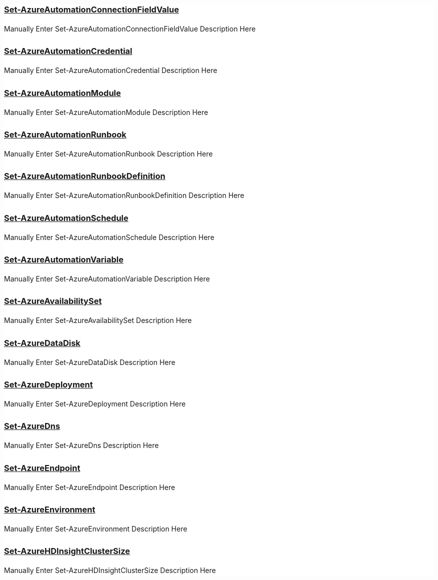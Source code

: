 ### [Set-AzureAutomationConnectionFieldValue](Set-AzureAutomationConnectionFieldValue.md)
Manually Enter Set-AzureAutomationConnectionFieldValue Description Here

### [Set-AzureAutomationCredential](Set-AzureAutomationCredential.md)
Manually Enter Set-AzureAutomationCredential Description Here

### [Set-AzureAutomationModule](Set-AzureAutomationModule.md)
Manually Enter Set-AzureAutomationModule Description Here

### [Set-AzureAutomationRunbook](Set-AzureAutomationRunbook.md)
Manually Enter Set-AzureAutomationRunbook Description Here

### [Set-AzureAutomationRunbookDefinition](Set-AzureAutomationRunbookDefinition.md)
Manually Enter Set-AzureAutomationRunbookDefinition Description Here

### [Set-AzureAutomationSchedule](Set-AzureAutomationSchedule.md)
Manually Enter Set-AzureAutomationSchedule Description Here

### [Set-AzureAutomationVariable](Set-AzureAutomationVariable.md)
Manually Enter Set-AzureAutomationVariable Description Here

### [Set-AzureAvailabilitySet](Set-AzureAvailabilitySet.md)
Manually Enter Set-AzureAvailabilitySet Description Here

### [Set-AzureDataDisk](Set-AzureDataDisk.md)
Manually Enter Set-AzureDataDisk Description Here

### [Set-AzureDeployment](Set-AzureDeployment.md)
Manually Enter Set-AzureDeployment Description Here

### [Set-AzureDns](Set-AzureDns.md)
Manually Enter Set-AzureDns Description Here

### [Set-AzureEndpoint](Set-AzureEndpoint.md)
Manually Enter Set-AzureEndpoint Description Here

### [Set-AzureEnvironment](Set-AzureEnvironment.md)
Manually Enter Set-AzureEnvironment Description Here

### [Set-AzureHDInsightClusterSize](Set-AzureHDInsightClusterSize.md)
Manually Enter Set-AzureHDInsightClusterSize Description Here
